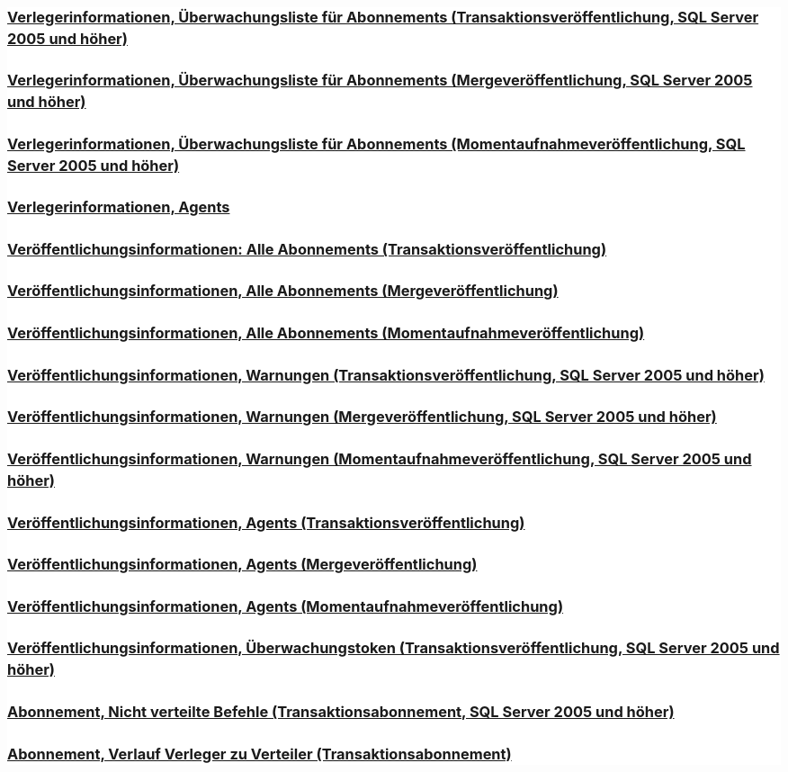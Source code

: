 ### [Verlegerinformationen, Überwachungsliste für Abonnements (Transaktionsveröffentlichung, SQL Server 2005 und höher)](publisher-information-subscription-watch-list-transactional.md)
### [Verlegerinformationen, Überwachungsliste für Abonnements (Mergeveröffentlichung, SQL Server 2005 und höher)](publisher-information-subscription-watch-list-merge-publication.md)
### [Verlegerinformationen, Überwachungsliste für Abonnements (Momentaufnahmeveröffentlichung, SQL Server 2005 und höher)](publisher-information-subscription-watch-list-snapshot.md)
### [Verlegerinformationen, Agents](publisher-information-agents.md)
### [Veröffentlichungsinformationen: Alle Abonnements (Transaktionsveröffentlichung)](publication-information-all-subscriptions-transactional-publication.md)
### [Veröffentlichungsinformationen, Alle Abonnements (Mergeveröffentlichung)](publication-information-all-subscriptions-merge-publication.md)
### [Veröffentlichungsinformationen, Alle Abonnements (Momentaufnahmeveröffentlichung)](publication-information-all-subscriptions-snapshot-publication.md)
### [Veröffentlichungsinformationen, Warnungen (Transaktionsveröffentlichung, SQL Server 2005 und höher)](publication-information-warnings-transactional-publication.md)
### [Veröffentlichungsinformationen, Warnungen (Mergeveröffentlichung, SQL Server 2005 und höher)](publication-information-warnings-merge-publication-sql-server-2005-and-later.md)
### [Veröffentlichungsinformationen, Warnungen (Momentaufnahmeveröffentlichung, SQL Server 2005 und höher)](publication-information-warnings-snapshot-publication-sql-server-2005-and-later.md)
### [Veröffentlichungsinformationen, Agents (Transaktionsveröffentlichung)](publication-information-agents-transactional-publication.md)
### [Veröffentlichungsinformationen, Agents (Mergeveröffentlichung)](publication-information-agents-merge-publication.md)
### [Veröffentlichungsinformationen, Agents (Momentaufnahmeveröffentlichung)](publication-information-agents-snapshot-publication.md)
### [Veröffentlichungsinformationen, Überwachungstoken (Transaktionsveröffentlichung, SQL Server 2005 und höher)](publication-information-tracer-tokens-sql-server-2005-and-later.md)
### [Abonnement, Nicht verteilte Befehle (Transaktionsabonnement, SQL Server 2005 und höher)](subscription-undistributed-commands-transactional-subscription.md)
### [Abonnement, Verlauf Verleger zu Verteiler (Transaktionsabonnement)](subscription-publisher-to-distributor-history-transactional-subscription.md)